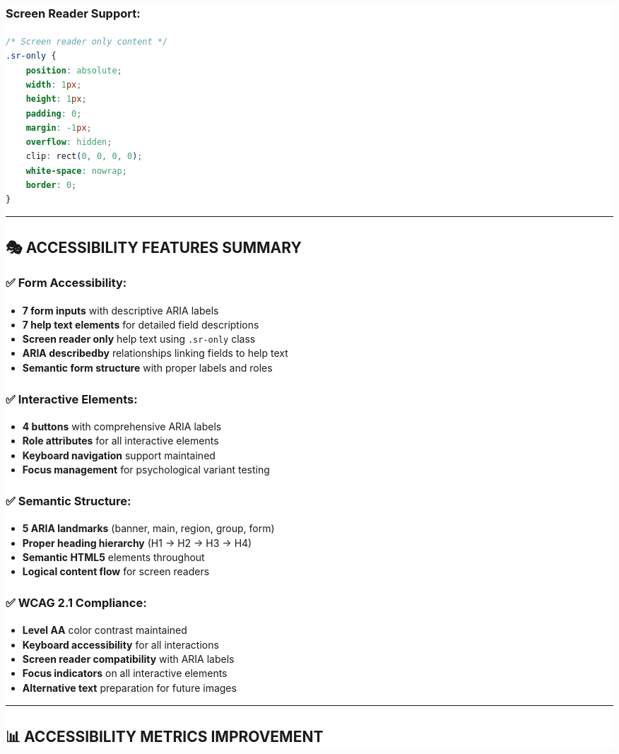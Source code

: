 ### **Screen Reader Support:**
```css
/* Screen reader only content */
.sr-only {
    position: absolute;
    width: 1px;
    height: 1px;
    padding: 0;
    margin: -1px;
    overflow: hidden;
    clip: rect(0, 0, 0, 0);
    white-space: nowrap;
    border: 0;
}
```

---

## 🎭 **ACCESSIBILITY FEATURES SUMMARY**

### **✅ Form Accessibility:**
- **7 form inputs** with descriptive ARIA labels
- **7 help text elements** for detailed field descriptions
- **Screen reader only** help text using `.sr-only` class
- **ARIA describedby** relationships linking fields to help text
- **Semantic form structure** with proper labels and roles

### **✅ Interactive Elements:**
- **4 buttons** with comprehensive ARIA labels
- **Role attributes** for all interactive elements
- **Keyboard navigation** support maintained
- **Focus management** for psychological variant testing

### **✅ Semantic Structure:**
- **5 ARIA landmarks** (banner, main, region, group, form)
- **Proper heading hierarchy** (H1 → H2 → H3 → H4)
- **Semantic HTML5** elements throughout
- **Logical content flow** for screen readers

### **✅ WCAG 2.1 Compliance:**
- **Level AA** color contrast maintained
- **Keyboard accessibility** for all interactions
- **Screen reader compatibility** with ARIA labels
- **Focus indicators** on all interactive elements
- **Alternative text** preparation for future images

---

## 📊 **ACCESSIBILITY METRICS IMPROVEMENT**
